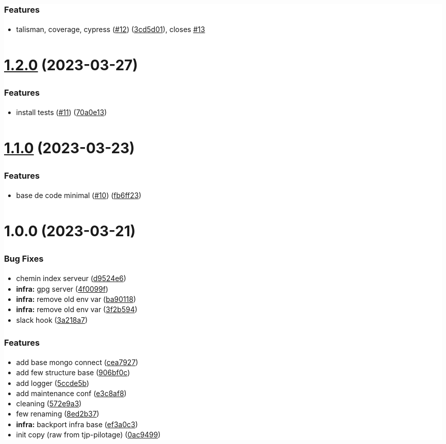 
### Features

* talisman, coverage, cypress ([#12](https://github.com/mission-apprentissage/bal/issues/12)) ([3cd5d01](https://github.com/mission-apprentissage/bal/commit/3cd5d0100091cb2c8e493faaf7832b6b102d7d77)), closes [#13](https://github.com/mission-apprentissage/bal/issues/13)

# [1.2.0](https://github.com/mission-apprentissage/bal/compare/v1.1.0...v1.2.0) (2023-03-27)


### Features

* install tests ([#11](https://github.com/mission-apprentissage/bal/issues/11)) ([70a0e13](https://github.com/mission-apprentissage/bal/commit/70a0e131c43ba1c4a0aa958bbc646712d169c5e0))

# [1.1.0](https://github.com/mission-apprentissage/bal/compare/v1.0.0...v1.1.0) (2023-03-23)


### Features

* base de code minimal ([#10](https://github.com/mission-apprentissage/bal/issues/10)) ([fb6ff23](https://github.com/mission-apprentissage/bal/commit/fb6ff23d2fb592bb04d4ca0f79082c9d16a59e62))

# 1.0.0 (2023-03-21)


### Bug Fixes

* chemin index serveur ([d9524e6](https://github.com/mission-apprentissage/bal/commit/d9524e6972b6db0a0eee19d4c1e9c31ed635e9a0))
* **infra:** gpg server ([4f0099f](https://github.com/mission-apprentissage/bal/commit/4f0099f859e31429af8ad38a54ae4ba9621116cb))
* **infra:** remove old env var ([ba90118](https://github.com/mission-apprentissage/bal/commit/ba90118081c08c6d04866d39fd06fe805be81912))
* **infra:** remove old env var ([3f2b594](https://github.com/mission-apprentissage/bal/commit/3f2b5942a377eceefb9ccef4a5ce7a0827fac3b6))
* slack hook ([3a218a7](https://github.com/mission-apprentissage/bal/commit/3a218a7c8f9019ea13a70b17eca60de5afa0a829))


### Features

* add base mongo connect ([cea7927](https://github.com/mission-apprentissage/bal/commit/cea79272b6505e4fb6b8ce179b600ac303d61da9))
* add few structure base ([906bf0c](https://github.com/mission-apprentissage/bal/commit/906bf0c9245cc73ef8b836a6143eddb2b02a666d))
* add logger ([5ccde5b](https://github.com/mission-apprentissage/bal/commit/5ccde5bacf75f6f18204013607c5ce5ea1044d7e))
* add maintenance conf ([e3c8af8](https://github.com/mission-apprentissage/bal/commit/e3c8af89d339814ed9848643de7997c009bdf8c3))
* cleaning ([572e9a3](https://github.com/mission-apprentissage/bal/commit/572e9a357d63bc5556fe7ac8e3ccac94b46d4f40))
* few renaming ([8ed2b37](https://github.com/mission-apprentissage/bal/commit/8ed2b37b2c12379f386748a804b8e060e87e2103))
* **infra:** backport infra base ([ef3a0c3](https://github.com/mission-apprentissage/bal/commit/ef3a0c3892351219bca486246adfe3ead0778c5c))
* init copy (raw from tjp-pilotage) ([0ac9499](https://github.com/mission-apprentissage/bal/commit/0ac9499b7d1441f1c6089617b851599c6a74ac67))
